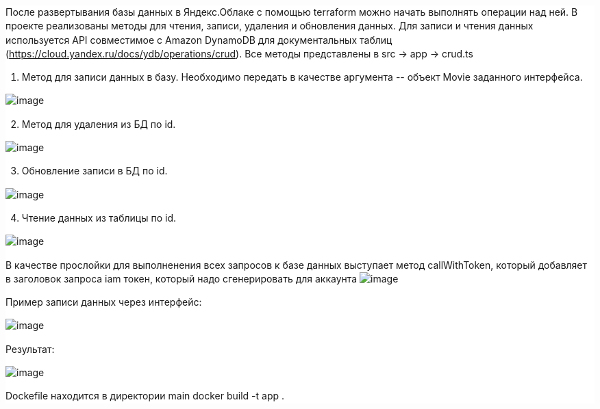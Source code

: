 
После развертывания базы данных в Яндекс.Облаке с помощью terraform можно начать выполнять операции над ней. В проекте реализованы методы для чтения, записи, удаления и обновления данных. Для записи и чтения данных используется API совместимое с Amazon DynamoDB для документальных таблиц (https://cloud.yandex.ru/docs/ydb/operations/crud). Все методы представлены в src -> app -> crud.ts

1. Метод для записи данных в базу. Необходимо передать в качестве аргумента -- объект Movie заданного интерфейса. 
<img width="744" alt="image" src="https://user-images.githubusercontent.com/62829571/170873804-d58c75c8-66ae-4d1a-a0b4-deca833b7000.png">

2. Метод для удаления из БД по id.
<img width="658" alt="image" src="https://user-images.githubusercontent.com/62829571/170873929-79271e68-9d2f-4c0a-9dbc-dbd06858eeb3.png">

3. Обновление записи в БД по id. 
<img width="758" alt="image" src="https://user-images.githubusercontent.com/62829571/170873950-7c2b49b9-ee13-41e6-b20e-a918ed284ea6.png">

4. Чтение данных из таблицы по id.
<img width="888" alt="image" src="https://user-images.githubusercontent.com/62829571/170873965-53686c98-e94e-4c87-84dc-23d79e9a873b.png">


В качестве прослойки для выполненения всех запросов к базе данных выступает метод callWithToken, который добавляет в заголовок запроса iam токен,
который надо сгенерировать для аккаунта
<img width="942" alt="image" src="https://user-images.githubusercontent.com/62829571/170874023-74391914-8bf3-4030-a549-3c2dfd848fd4.png">

Пример записи данных через интерфейс:

<img width="1114" alt="image" src="https://user-images.githubusercontent.com/62829571/170874074-f7aee761-5d27-4971-9f5f-f6b8fa4c68f4.png">

Результат:

<img width="573" alt="image" src="https://user-images.githubusercontent.com/62829571/170874184-c02d4641-7811-42dd-aaa9-3b70f73b5285.png">


Dockefile находится в директории main
docker build -t app .


